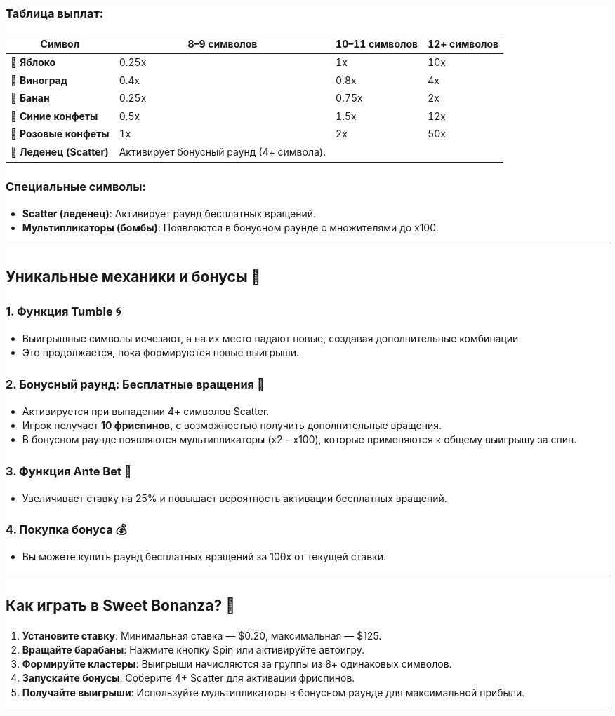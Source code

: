 ### Таблица выплат:
| Символ                    | 8–9 символов | 10–11 символов | 12+ символов |
|---------------------------|--------------|----------------|--------------|
| 🍎 **Яблоко**             | 0.25x        | 1x             | 10x          |
| 🍇 **Виноград**           | 0.4x         | 0.8x           | 4x           |
| 🍌 **Банан**              | 0.25x        | 0.75x          | 2x           |
| 🍬 **Синие конфеты**      | 0.5x         | 1.5x           | 12x          |
| 🍭 **Розовые конфеты**    | 1x           | 2x             | 50x          |
| 🌈 **Леденец (Scatter)** | Активирует бонусный раунд (4+ символа).

### Специальные символы:
- **Scatter (леденец)**: Активирует раунд бесплатных вращений.
- **Мультипликаторы (бомбы)**: Появляются в бонусном раунде с множителями до x100.

---

## Уникальные механики и бонусы 🎁

### 1. **Функция Tumble** 🌀
- Выигрышные символы исчезают, а на их место падают новые, создавая дополнительные комбинации.
- Это продолжается, пока формируются новые выигрыши.

### 2. **Бонусный раунд: Бесплатные вращения** 🎯
- Активируется при выпадении 4+ символов Scatter.
- Игрок получает **10 фриспинов**, с возможностью получить дополнительные вращения.
- В бонусном раунде появляются мультипликаторы (x2 – x100), которые применяются к общему выигрышу за спин.

### 3. **Функция Ante Bet** 💎
- Увеличивает ставку на 25% и повышает вероятность активации бесплатных вращений.

### 4. **Покупка бонуса** 💰
- Вы можете купить раунд бесплатных вращений за 100x от текущей ставки.

---

## Как играть в Sweet Bonanza? 🚀

1. **Установите ставку**: Минимальная ставка — $0.20, максимальная — $125.
2. **Вращайте барабаны**: Нажмите кнопку Spin или активируйте автоигру.
3. **Формируйте кластеры**: Выигрыши начисляются за группы из 8+ одинаковых символов.
4. **Запускайте бонусы**: Соберите 4+ Scatter для активации фриспинов.
5. **Получайте выигрыши**: Используйте мультипликаторы в бонусном раунде для максимальной прибыли.

---
